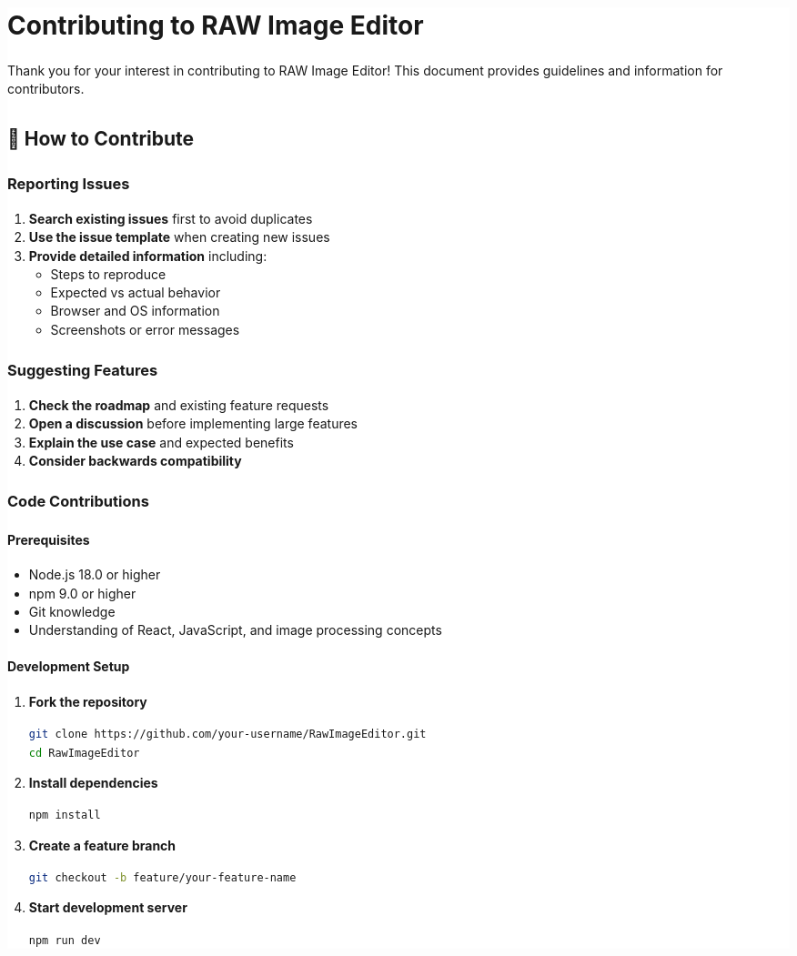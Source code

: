 # Contributing to RAW Image Editor

Thank you for your interest in contributing to RAW Image Editor! This document provides guidelines and information for contributors.

## 🤝 How to Contribute

### Reporting Issues

1. **Search existing issues** first to avoid duplicates
2. **Use the issue template** when creating new issues
3. **Provide detailed information** including:
   - Steps to reproduce
   - Expected vs actual behavior
   - Browser and OS information
   - Screenshots or error messages

### Suggesting Features

1. **Check the roadmap** and existing feature requests
2. **Open a discussion** before implementing large features
3. **Explain the use case** and expected benefits
4. **Consider backwards compatibility**

### Code Contributions

#### Prerequisites

- Node.js 18.0 or higher
- npm 9.0 or higher
- Git knowledge
- Understanding of React, JavaScript, and image processing concepts

#### Development Setup

1. **Fork the repository**
   ```bash
   git clone https://github.com/your-username/RawImageEditor.git
   cd RawImageEditor
   ```

2. **Install dependencies**
   ```bash
   npm install
   ```

3. **Create a feature branch**
   ```bash
   git checkout -b feature/your-feature-name
   ```

4. **Start development server**
   ```bash
   npm run dev
   ```
